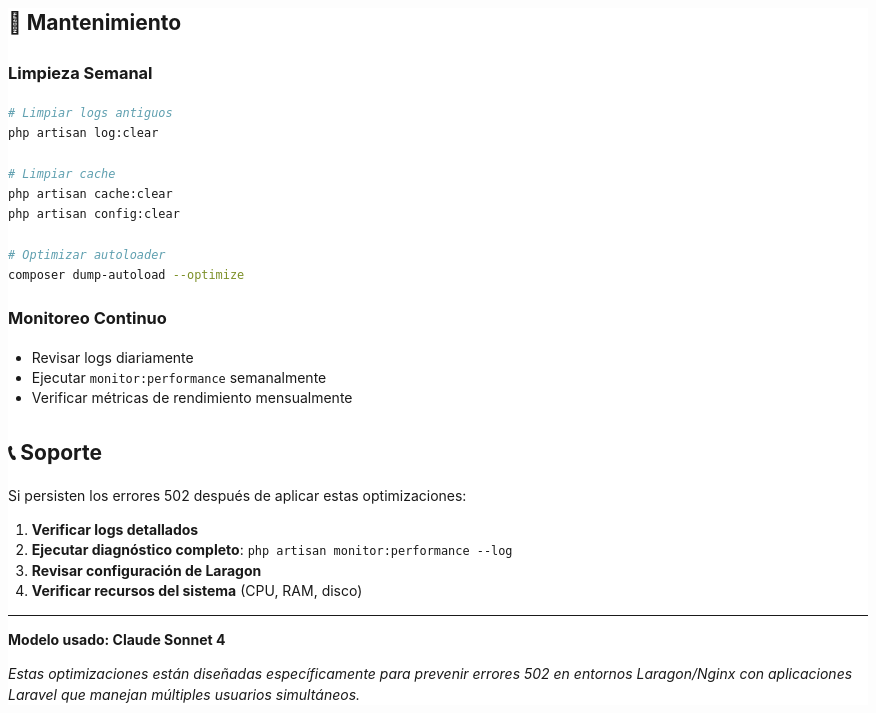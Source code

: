 ## 🔄 Mantenimiento

### Limpieza Semanal
```bash
# Limpiar logs antiguos
php artisan log:clear

# Limpiar cache
php artisan cache:clear
php artisan config:clear

# Optimizar autoloader
composer dump-autoload --optimize
```

### Monitoreo Continuo
- Revisar logs diariamente
- Ejecutar `monitor:performance` semanalmente
- Verificar métricas de rendimiento mensualmente

## 📞 Soporte

Si persisten los errores 502 después de aplicar estas optimizaciones:

1. **Verificar logs detallados**
2. **Ejecutar diagnóstico completo**: `php artisan monitor:performance --log`
3. **Revisar configuración de Laragon**
4. **Verificar recursos del sistema** (CPU, RAM, disco)

---

**Modelo usado: Claude Sonnet 4**

*Estas optimizaciones están diseñadas específicamente para prevenir errores 502 en entornos Laragon/Nginx con aplicaciones Laravel que manejan múltiples usuarios simultáneos.* 